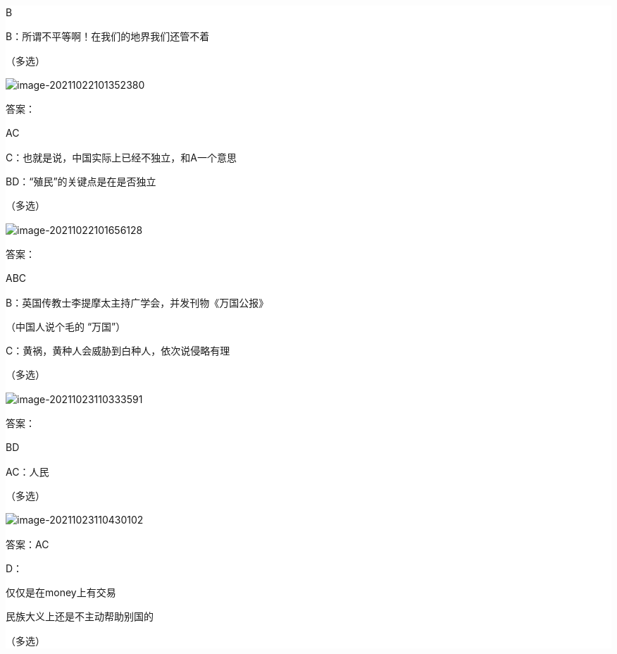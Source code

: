 B

B：所谓不平等啊！在我们的地界我们还管不着



（多选）

![image-20211022101352380](https://picgo-freejim.oss-cn-beijing.aliyuncs.com/to_upload/image-20211022101352380.png)

答案：

AC

C：也就是说，中国实际上已经不独立，和A一个意思

BD：“殖民”的关键点是在是否独立



（多选）

![image-20211022101656128](https://picgo-freejim.oss-cn-beijing.aliyuncs.com/to_upload/image-20211022101656128.png)

答案：

ABC

B：英国传教士李提摩太主持广学会，并发刊物《万国公报》

（中国人说个毛的 “万国”）

C：黄祸，黄种人会威胁到白种人，依次说侵略有理



（多选）

![image-20211023110333591](https://picgo-freejim.oss-cn-beijing.aliyuncs.com/to_upload/image-20211023110333591.png)

答案：

BD

AC：人民



（多选）

![image-20211023110430102](https://picgo-freejim.oss-cn-beijing.aliyuncs.com/to_upload/image-20211023110430102.png)

答案：AC

D：

仅仅是在money上有交易

民族大义上还是不主动帮助别国的







（多选）
